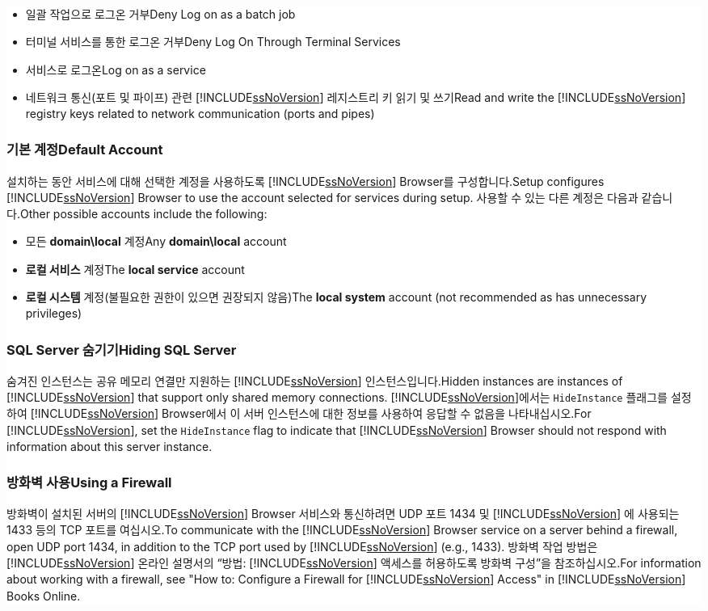 -   <span data-ttu-id="204f4-171">일괄 작업으로 로그온 거부</span><span class="sxs-lookup"><span data-stu-id="204f4-171">Deny Log on as a batch job</span></span>  
  
-   <span data-ttu-id="204f4-172">터미널 서비스를 통한 로그온 거부</span><span class="sxs-lookup"><span data-stu-id="204f4-172">Deny Log On Through Terminal Services</span></span>  
  
-   <span data-ttu-id="204f4-173">서비스로 로그온</span><span class="sxs-lookup"><span data-stu-id="204f4-173">Log on as a service</span></span>  
  
-   <span data-ttu-id="204f4-174">네트워크 통신(포트 및 파이프) 관련 [!INCLUDE[ssNoVersion](../../includes/ssnoversion-md.md)] 레지스트리 키 읽기 및 쓰기</span><span class="sxs-lookup"><span data-stu-id="204f4-174">Read and write the [!INCLUDE[ssNoVersion](../../includes/ssnoversion-md.md)] registry keys related to network communication (ports and pipes)</span></span>  
  
### <a name="default-account"></a><span data-ttu-id="204f4-175">기본 계정</span><span class="sxs-lookup"><span data-stu-id="204f4-175">Default Account</span></span>  
 <span data-ttu-id="204f4-176">설치하는 동안 서비스에 대해 선택한 계정을 사용하도록 [!INCLUDE[ssNoVersion](../../includes/ssnoversion-md.md)] Browser를 구성합니다.</span><span class="sxs-lookup"><span data-stu-id="204f4-176">Setup configures [!INCLUDE[ssNoVersion](../../includes/ssnoversion-md.md)] Browser to use the account selected for services during setup.</span></span> <span data-ttu-id="204f4-177">사용할 수 있는 다른 계정은 다음과 같습니다.</span><span class="sxs-lookup"><span data-stu-id="204f4-177">Other possible accounts include the following:</span></span>  
  
-   <span data-ttu-id="204f4-178">모든 **domain\local** 계정</span><span class="sxs-lookup"><span data-stu-id="204f4-178">Any **domain\local** account</span></span>  
  
-   <span data-ttu-id="204f4-179">**로컬 서비스** 계정</span><span class="sxs-lookup"><span data-stu-id="204f4-179">The **local service** account</span></span>  
  
-   <span data-ttu-id="204f4-180">**로컬 시스템** 계정(불필요한 권한이 있으면 권장되지 않음)</span><span class="sxs-lookup"><span data-stu-id="204f4-180">The **local system** account (not recommended as has unnecessary privileges)</span></span>  
  
### <a name="hiding-sql-server"></a><span data-ttu-id="204f4-181">SQL Server 숨기기</span><span class="sxs-lookup"><span data-stu-id="204f4-181">Hiding SQL Server</span></span>  
 <span data-ttu-id="204f4-182">숨겨진 인스턴스는 공유 메모리 연결만 지원하는 [!INCLUDE[ssNoVersion](../../includes/ssnoversion-md.md)] 인스턴스입니다.</span><span class="sxs-lookup"><span data-stu-id="204f4-182">Hidden instances are instances of [!INCLUDE[ssNoVersion](../../includes/ssnoversion-md.md)] that support only shared memory connections.</span></span> <span data-ttu-id="204f4-183">[!INCLUDE[ssNoVersion](../../includes/ssnoversion-md.md)]에서는 `HideInstance` 플래그를 설정하여 [!INCLUDE[ssNoVersion](../../includes/ssnoversion-md.md)] Browser에서 이 서버 인스턴스에 대한 정보를 사용하여 응답할 수 없음을 나타내십시오.</span><span class="sxs-lookup"><span data-stu-id="204f4-183">For [!INCLUDE[ssNoVersion](../../includes/ssnoversion-md.md)], set the `HideInstance` flag to indicate that [!INCLUDE[ssNoVersion](../../includes/ssnoversion-md.md)] Browser should not respond with information about this server instance.</span></span>  
  
### <a name="using-a-firewall"></a><span data-ttu-id="204f4-184">방화벽 사용</span><span class="sxs-lookup"><span data-stu-id="204f4-184">Using a Firewall</span></span>  
 <span data-ttu-id="204f4-185">방화벽이 설치된 서버의 [!INCLUDE[ssNoVersion](../../includes/ssnoversion-md.md)] Browser 서비스와 통신하려면 UDP 포트 1434 및 [!INCLUDE[ssNoVersion](../../includes/ssnoversion-md.md)] 에 사용되는 1433 등의 TCP 포트를 여십시오.</span><span class="sxs-lookup"><span data-stu-id="204f4-185">To communicate with the [!INCLUDE[ssNoVersion](../../includes/ssnoversion-md.md)] Browser service on a server behind a firewall, open UDP port 1434, in addition to the TCP port used by [!INCLUDE[ssNoVersion](../../includes/ssnoversion-md.md)] (e.g., 1433).</span></span> <span data-ttu-id="204f4-186">방화벽 작업 방법은 [!INCLUDE[ssNoVersion](../../includes/ssnoversion-md.md)] 온라인 설명서의 “방법: [!INCLUDE[ssNoVersion](../../includes/ssnoversion-md.md)] 액세스를 허용하도록 방화벽 구성”을 참조하십시오.</span><span class="sxs-lookup"><span data-stu-id="204f4-186">For information about working with a firewall, see "How to: Configure a Firewall for [!INCLUDE[ssNoVersion](../../includes/ssnoversion-md.md)] Access" in [!INCLUDE[ssNoVersion](../../includes/ssnoversion-md.md)] Books Online.</span></span>  
  